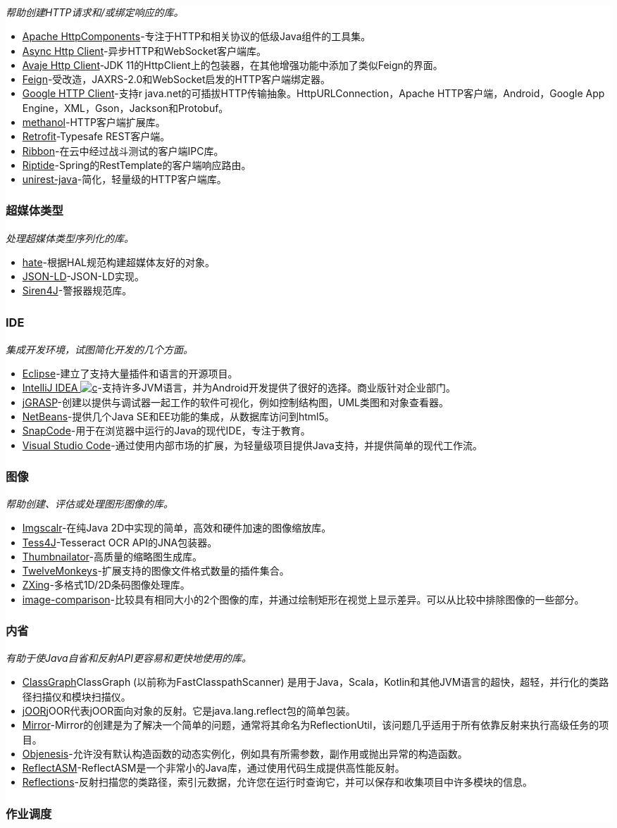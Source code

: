 _帮助创建HTTP请求和/或绑定响应的库。_ 

- [Apache HttpComponents](https://hc.apache.org/)-专注于HTTP和相关协议的低级Java组件的工具集。
- [Async Http Client](https://github.com/AsyncHttpClient/async-http-client)-异步HTTP和WebSocket客户端库。
- [Avaje Http Client](https://avaje.io/http-client)-JDK 11的HttpClient上的包装器，在其他增强功能中添加了类似Feign的界面。
- [Feign](https://github.com/OpenFeign/feign)-受改造，JAXRS-2.0和WebSocket启发的HTTP客户端绑定器。
- [Google HTTP Client](https://github.com/googleapis/google-http-java-client)-支持r java.net的可插拔HTTP传输抽象。HttpURLConnection，Apache HTTP客户端，Android，Google App Engine，XML，Gson，Jackson和Protobuf。
- [methanol](https://github.com/mizosoft/methanol)-HTTP客户端扩展库。
- [Retrofit](https://square.github.io/retrofit/)-Typesafe REST客户端。
- [Ribbon](https://github.com/Netflix/ribbon)-在云中经过战斗测试的客户端IPC库。
- [Riptide](https://github.com/zalando/riptide)-Spring的RestTemplate的客户端响应路由。
- [unirest-java](https://github.com/Kong/unirest-java)-简化，轻量级的HTTP客户端库。
### 超媒体类型

_处理超媒体类型序列化的库。_ 

- [hate](https://github.com/blackdoor/hate)-根据HAL规范构建超媒体友好的对象。
- [JSON-LD](https://github.com/jsonld-java/jsonld-java)-JSON-LD实现。
- [Siren4J](https://github.com/eserating-chwy/siren4j)-警报器规范库。
### IDE

_集成开发环境，试图简化开发的几个方面。_ 

- [Eclipse](https://www.eclipse.org)-建立了支持大量插件和语言的开源项目。
- [IntelliJ IDEA ![c](https://cdn.rawgit.com/akullpp/23246ca832bda82bb505230bf3538e2a/raw/d9bcdb769bf025292f9c6bc1290f01f1fcd1f864/commercial.svg)](https://www.jetbrains.com/idea/)-支持许多JVM语言，并为Android开发提供了很好的选择。商业版针对企业部门。
- [jGRASP](https://www.jgrasp.org)-创建以提供与调试器一起工作的软件可视化，例如控制结构图，UML类图和对象查看器。
- [NetBeans](https://netbeans.apache.org)-提供几个Java SE和EE功能的集成，从数据库访问到html5。
- [SnapCode](https://reportmill.com/SnapCode/)-用于在浏览器中运行的Java的现代IDE，专注于教育。
- [Visual Studio Code](https://code.visualstudio.com/docs/languages/java)-通过使用内部市场的扩展，为轻量级项目提供Java支持，并提供简单的现代工作流。
### 图像

_帮助创建、评估或处理图形图像的库。_ 

- [Imgscalr](https://github.com/rkalla/imgscalr)-在纯Java 2D中实现的简单，高效和硬件加速的图像缩放库。
- [Tess4J](https://github.com/nguyenq/tess4j)-Tesseract OCR API的JNA包装器。
- [Thumbnailator](https://github.com/coobird/thumbnailator)-高质量的缩略图生成库。
- [TwelveMonkeys](https://github.com/haraldk/TwelveMonkeys)-扩展支持的图像文件格式数量的插件集合。
- [ZXing](https://github.com/zxing/zxing)-多格式1D/2D条码图像处理库。
- [image-comparison](https://github.com/romankh3/image-comparison)-比较具有相同大小的2个图像的库，并通过绘制矩形在视觉上显示差异。可以从比较中排除图像的一些部分。
### 内省

_有助于使Java自省和反射API更容易和更快地使用的库。_ 

- [ClassGraph](https://github.com/classgraph/classgraph)ClassGraph (以前称为FastClasspathScanner) 是用于Java，Scala，Kotlin和其他JVM语言的超快，超轻，并行化的类路径扫描仪和模块扫描仪。
- [jOOR](https://github.com/jOOQ/jOOR)jOOR代表jOOR面向对象的反射。它是java.lang.reflect包的简单包装。
- [Mirror](http://projetos.vidageek.net/mirror/mirror/)-Mirror的创建是为了解决一个简单的问题，通常将其命名为ReflectionUtil，该问题几乎适用于所有依靠反射来执行高级任务的项目。
- [Objenesis](http://objenesis.org)-允许没有默认构造函数的动态实例化，例如具有所需参数，副作用或抛出异常的构造函数。
- [ReflectASM](https://github.com/EsotericSoftware/reflectasm)-ReflectASM是一个非常小的Java库，通过使用代码生成提供高性能反射。
- [Reflections](https://github.com/ronmamo/reflections)-反射扫描您的类路径，索引元数据，允许您在运行时查询它，并可以保存和收集项目中许多模块的信息。
### 作业调度
